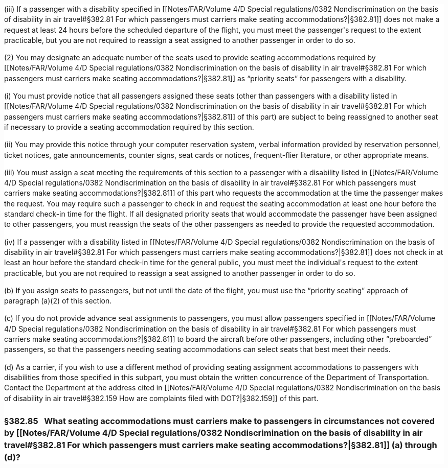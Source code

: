\(iii\) If a passenger with a disability specified in [[Notes/FAR/Volume 4/D Special regulations/0382 Nondiscrimination on the basis of disability in air travel#§382.81   For which passengers must carriers make seating accommodations?\|§382.81]] does not make a request at least 24 hours before the scheduled departure of the flight, you must meet the passenger's request to the extent practicable, but you are not required to reassign a seat assigned to another passenger in order to do so.

\(2\) You may designate an adequate number of the seats used to provide seating accommodations required by [[Notes/FAR/Volume 4/D Special regulations/0382 Nondiscrimination on the basis of disability in air travel#§382.81   For which passengers must carriers make seating accommodations?\|§382.81]] as “priority seats” for passengers with a disability.

\(i\) You must provide notice that all passengers assigned these seats (other than passengers with a disability listed in [[Notes/FAR/Volume 4/D Special regulations/0382 Nondiscrimination on the basis of disability in air travel#§382.81   For which passengers must carriers make seating accommodations?\|§382.81]] of this part) are subject to being reassigned to another seat if necessary to provide a seating accommodation required by this section.

\(ii\) You may provide this notice through your computer reservation system, verbal information provided by reservation personnel, ticket notices, gate announcements, counter signs, seat cards or notices, frequent-flier literature, or other appropriate means.

\(iii\) You must assign a seat meeting the requirements of this section to a passenger with a disability listed in [[Notes/FAR/Volume 4/D Special regulations/0382 Nondiscrimination on the basis of disability in air travel#§382.81   For which passengers must carriers make seating accommodations?\|§382.81]] of this part who requests the accommodation at the time the passenger makes the request. You may require such a passenger to check in and request the seating accommodation at least one hour before the standard check-in time for the flight. If all designated priority seats that would accommodate the passenger have been assigned to other passengers, you must reassign the seats of the other passengers as needed to provide the requested accommodation.

\(iv\) If a passenger with a disability listed in [[Notes/FAR/Volume 4/D Special regulations/0382 Nondiscrimination on the basis of disability in air travel#§382.81   For which passengers must carriers make seating accommodations?\|§382.81]] does not check in at least an hour before the standard check-in time for the general public, you must meet the individual's request to the extent practicable, but you are not required to reassign a seat assigned to another passenger in order to do so.

\(b\) If you assign seats to passengers, but not until the date of the flight, you must use the “priority seating” approach of paragraph (a)(2) of this section.

\(c\) If you do not provide advance seat assignments to passengers, you must allow passengers specified in [[Notes/FAR/Volume 4/D Special regulations/0382 Nondiscrimination on the basis of disability in air travel#§382.81   For which passengers must carriers make seating accommodations?\|§382.81]] to board the aircraft before other passengers, including other “preboarded” passengers, so that the passengers needing seating accommodations can select seats that best meet their needs.

\(d\) As a carrier, if you wish to use a different method of providing seating assignment accommodations to passengers with disabilities from those specified in this subpart, you must obtain the written concurrence of the Department of Transportation. Contact the Department at the address cited in [[Notes/FAR/Volume 4/D Special regulations/0382 Nondiscrimination on the basis of disability in air travel#§382.159   How are complaints filed with DOT?\|§382.159]] of this part.

### §382.85   What seating accommodations must carriers make to passengers in circumstances not covered by [[Notes/FAR/Volume 4/D Special regulations/0382 Nondiscrimination on the basis of disability in air travel#§382.81   For which passengers must carriers make seating accommodations?\|§382.81]] (a) through (d)?
